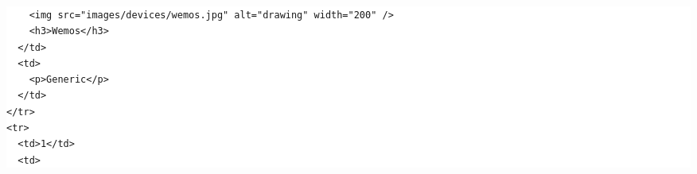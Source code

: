         <img src="images/devices/wemos.jpg" alt="drawing" width="200" />
        <h3>Wemos</h3>
      </td>
      <td>
        <p>Generic</p>
      </td>
    </tr>
    <tr>
      <td>1</td>
      <td>